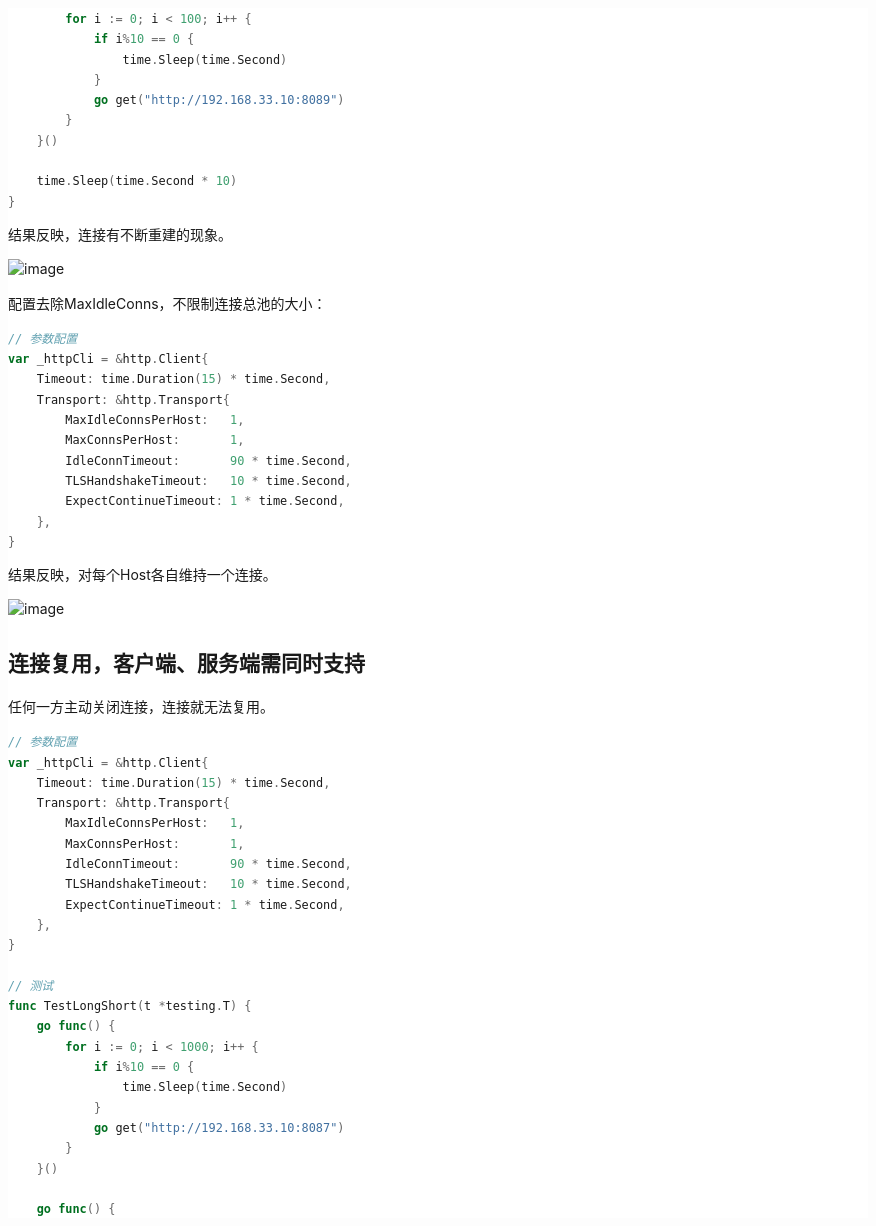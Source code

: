 ```go
		for i := 0; i < 100; i++ {
			if i%10 == 0 {
				time.Sleep(time.Second)
			}
			go get("http://192.168.33.10:8089")
		}
	}()

	time.Sleep(time.Second * 10)
}
```

结果反映，连接有不断重建的现象。

![image](/images/gotest4.png)

配置去除MaxIdleConns，不限制连接总池的大小：

```go
// 参数配置
var _httpCli = &http.Client{
	Timeout: time.Duration(15) * time.Second,
	Transport: &http.Transport{
		MaxIdleConnsPerHost:   1,
		MaxConnsPerHost:       1,
		IdleConnTimeout:       90 * time.Second,
		TLSHandshakeTimeout:   10 * time.Second,
		ExpectContinueTimeout: 1 * time.Second,
	},
}
```

结果反映，对每个Host各自维持一个连接。

![image](/images/gotest5.png)

## 连接复用，客户端、服务端需同时支持

任何一方主动关闭连接，连接就无法复用。

```go
// 参数配置
var _httpCli = &http.Client{
	Timeout: time.Duration(15) * time.Second,
	Transport: &http.Transport{
		MaxIdleConnsPerHost:   1,
		MaxConnsPerHost:       1,
		IdleConnTimeout:       90 * time.Second,
		TLSHandshakeTimeout:   10 * time.Second,
		ExpectContinueTimeout: 1 * time.Second,
	},
}

// 测试
func TestLongShort(t *testing.T) {
	go func() {
		for i := 0; i < 1000; i++ {
			if i%10 == 0 {
				time.Sleep(time.Second)
			}
			go get("http://192.168.33.10:8087")
		}
	}()

	go func() {
```